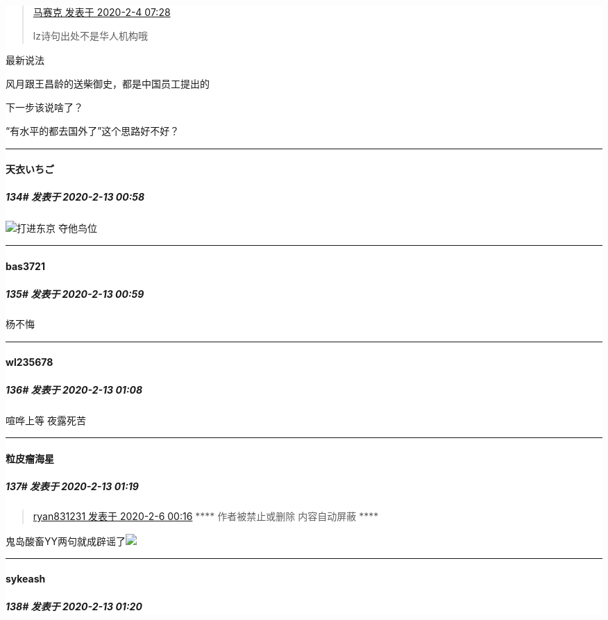 
<blockquote><a href="httphttps://bbs.saraba1st.com/2b/forum.php?mod=redirect&amp;goto=findpost&amp;pid=46320937&amp;ptid=1912066" target="_blank">马赛克 发表于 2020-2-4 07:28</a>

lz诗句出处不是华人机构哦</blockquote>
最新说法

风月跟王昌龄的送柴御史，都是中国员工提出的

下一步该说啥了？

“有水平的都去国外了”这个思路好不好？


*****

####  天衣いちご  
##### 134#       发表于 2020-2-13 00:58


<img src="https://static.saraba1st.com/image/smiley/face2017/067.png" referrerpolicy="no-referrer">打进东京 夺他鸟位


*****

####  bas3721  
##### 135#       发表于 2020-2-13 00:59


杨不悔


*****

####  wl235678  
##### 136#       发表于 2020-2-13 01:08


喧哗上等 夜露死苦


*****

####  粒皮瘤海星  
##### 137#       发表于 2020-2-13 01:19


<blockquote><a href="httphttps://bbs.saraba1st.com/2b/forum.php?mod=redirect&amp;goto=findpost&amp;pid=46337862&amp;ptid=1912066" target="_blank">ryan831231 发表于 2020-2-6 00:16</a>
**** 作者被禁止或删除 内容自动屏蔽 ****</blockquote>
鬼岛酸畜YY两句就成辟谣了<img src="https://static.saraba1st.com/image/smiley/face2017/067.png" referrerpolicy="no-referrer">


*****

####  sykeash  
##### 138#       发表于 2020-2-13 01:20
